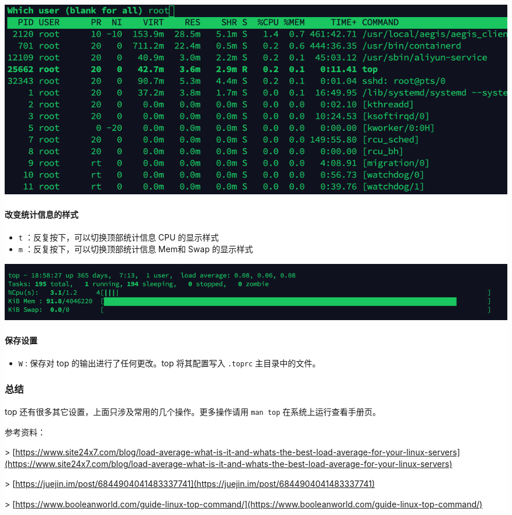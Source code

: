 ![top](top-u.png)

#### 改变统计信息的样式

* `t` ：反复按下，可以切换顶部统计信息 CPU 的显示样式
* `m` ：反复按下，可以切换顶部统计信息 Mem和 Swap 的显示样式

![top](top-tm.png)

#### 保存设置

* `W` : 保存对 top 的输出进行了任何更改。top 将其配置写入 `.toprc` 主目录中的文件。

### 总结

top 还有很多其它设置，上面只涉及常用的几个操作。更多操作请用 `man top` 在系统上运行查看手册页。

参考资料：

\> [https://www.site24x7.com/blog/load-average-what-is-it-and-whats-the-best-load-average-for-your-linux-servers](https://www.site24x7.com/blog/load-average-what-is-it-and-whats-the-best-load-average-for-your-linux-servers)

\> [https://juejin.im/post/6844904041483337741](https://juejin.im/post/6844904041483337741)

\> [https://www.booleanworld.com/guide-linux-top-command/](https://www.booleanworld.com/guide-linux-top-command/)
